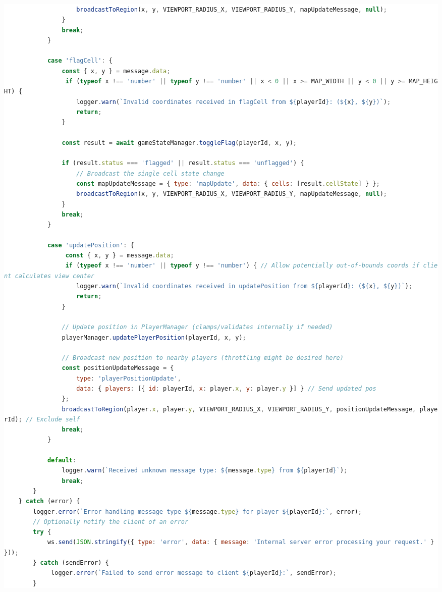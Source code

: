 ```javascript
                    broadcastToRegion(x, y, VIEWPORT_RADIUS_X, VIEWPORT_RADIUS_Y, mapUpdateMessage, null);
                }
                break;
            }

            case 'flagCell': {
                const { x, y } = message.data;
                 if (typeof x !== 'number' || typeof y !== 'number' || x < 0 || x >= MAP_WIDTH || y < 0 || y >= MAP_HEIGHT) {
                    logger.warn(`Invalid coordinates received in flagCell from ${playerId}: (${x}, ${y})`);
                    return;
                }

                const result = await gameStateManager.toggleFlag(playerId, x, y);

                if (result.status === 'flagged' || result.status === 'unflagged') {
                    // Broadcast the single cell state change
                    const mapUpdateMessage = { type: 'mapUpdate', data: { cells: [result.cellState] } };
                    broadcastToRegion(x, y, VIEWPORT_RADIUS_X, VIEWPORT_RADIUS_Y, mapUpdateMessage, null);
                }
                break;
            }

            case 'updatePosition': {
                 const { x, y } = message.data;
                 if (typeof x !== 'number' || typeof y !== 'number') { // Allow potentially out-of-bounds coords if client calculates view center
                    logger.warn(`Invalid coordinates received in updatePosition from ${playerId}: (${x}, ${y})`);
                    return;
                }

                // Update position in PlayerManager (clamps/validates internally if needed)
                playerManager.updatePlayerPosition(playerId, x, y);

                // Broadcast new position to nearby players (throttling might be desired here)
                const positionUpdateMessage = {
                    type: 'playerPositionUpdate',
                    data: { players: [{ id: playerId, x: player.x, y: player.y }] } // Send updated pos
                };
                broadcastToRegion(player.x, player.y, VIEWPORT_RADIUS_X, VIEWPORT_RADIUS_Y, positionUpdateMessage, playerId); // Exclude self
                break;
            }

            default:
                logger.warn(`Received unknown message type: ${message.type} from ${playerId}`);
                break;
        }
    } catch (error) {
        logger.error(`Error handling message type ${message.type} for player ${playerId}:`, error);
        // Optionally notify the client of an error
        try {
            ws.send(JSON.stringify({ type: 'error', data: { message: 'Internal server error processing your request.' } }));
        } catch (sendError) {
             logger.error(`Failed to send error message to client ${playerId}:`, sendError);
        }
```